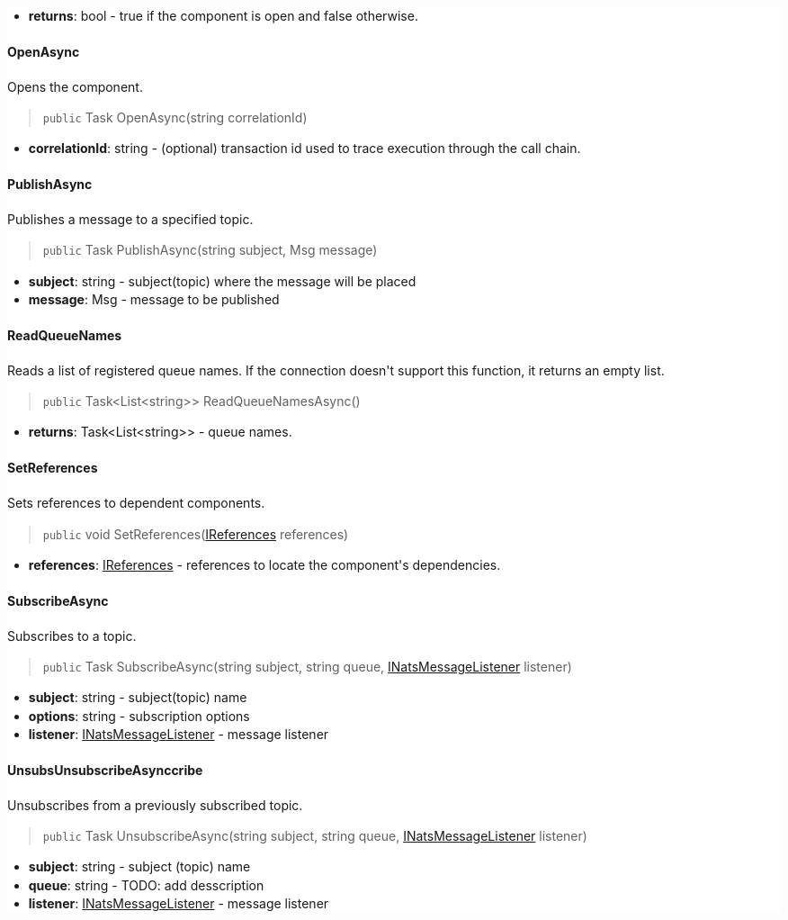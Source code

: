 - **returns**: bool - true if the component is open and false otherwise.


#### OpenAsync
Opens the component.

> `public` Task OpenAsync(string correlationId)

- **correlationId**: string - (optional) transaction id used to trace execution through the call chain.


#### PublishAsync
Publishes a message to a specified topic.

> `public` Task PublishAsync(string subject, Msg message)

- **subject**: string - subject(topic) where the message will be placed
- **message**: Msg - message to be published


#### ReadQueueNames
Reads a list of registered queue names.
If the connection doesn't support this function, it returns an empty list.

> `public` Task\<List\<string\>\> ReadQueueNamesAsync()

- **returns**: Task\<List\<string\>\> - queue names.


#### SetReferences
Sets references to dependent components.

> `public` void SetReferences([IReferences](../../../commons/refer/ireferences) references)

- **references**: [IReferences](../../../commons/refer/ireferences) - references to locate the component's dependencies.


#### SubscribeAsync
Subscribes to a topic.

> `public` Task SubscribeAsync(string subject, string queue, [INatsMessageListener](../inats_message_listener) listener)

- **subject**: string - subject(topic) name
- **options**: string - subscription options
- **listener**: [INatsMessageListener](../inats_message_listener) - message listener


#### UnsubsUnsubscribeAsynccribe
Unsubscribes from a previously subscribed topic.

> `public` Task UnsubscribeAsync(string subject, string queue, [INatsMessageListener](../inats_message_listener) listener)

- **subject**: string - subject (topic) name
- **queue**: string - TODO: add desscription
- **listener**: [INatsMessageListener](../inats_message_listener) - message listener
